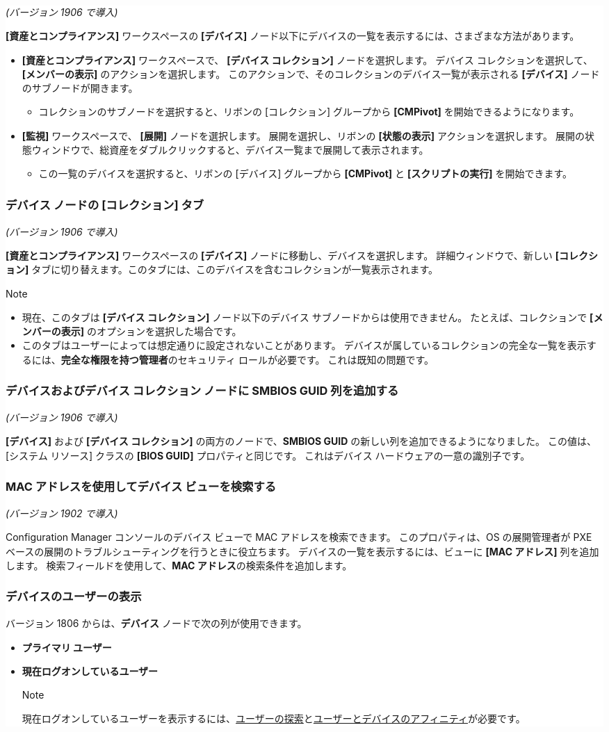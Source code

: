 *(バージョン 1906 で導入)*

**[資産とコンプライアンス]** ワークスペースの **[デバイス]** ノード以下にデバイスの一覧を表示するには、さまざまな方法があります。

- **[資産とコンプライアンス]** ワークスペースで、 **[デバイス コレクション]** ノードを選択します。 デバイス コレクションを選択して、 **[メンバーの表示]** のアクションを選択します。 このアクションで、そのコレクションのデバイス一覧が表示される **[デバイス]** ノードのサブノードが開きます。  

  - コレクションのサブノードを選択すると、リボンの [コレクション] グループから **[CMPivot]** を開始できるようになります。  

- **[監視]** ワークスペースで、 **[展開]** ノードを選択します。 展開を選択し、リボンの **[状態の表示]** アクションを選択します。 展開の状態ウィンドウで、総資産をダブルクリックすると、デバイス一覧まで展開して表示されます。  

  - この一覧のデバイスを選択すると、リボンの [デバイス] グループから **[CMPivot]** と **[スクリプトの実行]** を開始できます。  


### <a name="collections-tab-in-devices-node"></a>デバイス ノードの [コレクション] タブ

*(バージョン 1906 で導入)*

**[資産とコンプライアンス]** ワークスペースの **[デバイス]** ノードに移動し、デバイスを選択します。 詳細ウィンドウで、新しい **[コレクション]** タブに切り替えます。このタブには、このデバイスを含むコレクションが一覧表示されます。 

> [!Note]  
> - 現在、このタブは **[デバイス コレクション]** ノード以下のデバイス サブノードからは使用できません。 たとえば、コレクションで **[メンバーの表示]** のオプションを選択した場合です。
> - このタブはユーザーによっては想定通りに設定されないことがあります。 デバイスが属しているコレクションの完全な一覧を表示するには、**完全な権限を持つ管理者**のセキュリティ ロールが必要です。 これは既知の問題です。  


### <a name="add-smbios-guid-column-to-device-and-device-collection-nodes"></a>デバイスおよびデバイス コレクション ノードに SMBIOS GUID 列を追加する

*(バージョン 1906 で導入)*


**[デバイス]** および **[デバイス コレクション]** の両方のノードで、**SMBIOS GUID** の新しい列を追加できるようになりました。 この値は、[システム リソース] クラスの **[BIOS GUID]** プロパティと同じです。 これはデバイス ハードウェアの一意の識別子です。

### <a name="search-device-views-using-mac-address"></a>MAC アドレスを使用してデバイス ビューを検索する


*(バージョン 1902 で導入)*

Configuration Manager コンソールのデバイス ビューで MAC アドレスを検索できます。 このプロパティは、OS の展開管理者が PXE ベースの展開のトラブルシューティングを行うときに役立ちます。 デバイスの一覧を表示するには、ビューに **[MAC アドレス]** 列を追加します。 検索フィールドを使用して、**MAC アドレス**の検索条件を追加します。

### <a name="view-users-for-a-device"></a>デバイスのユーザーの表示

バージョン 1806 からは、**デバイス** ノードで次の列が使用できます。  

- **プライマリ ユーザー**   

- **現在ログオンしているユーザー**   

    > [!NOTE]  
    > 現在ログオンしているユーザーを表示するには、[ユーザーの探索](../deploy/configure/configure-discovery-methods.md#bkmk_config-adud)と[ユーザーとデバイスのアフィニティ](../../../apps/deploy-use/link-users-and-devices-with-user-device-affinity.md)が必要です。  
